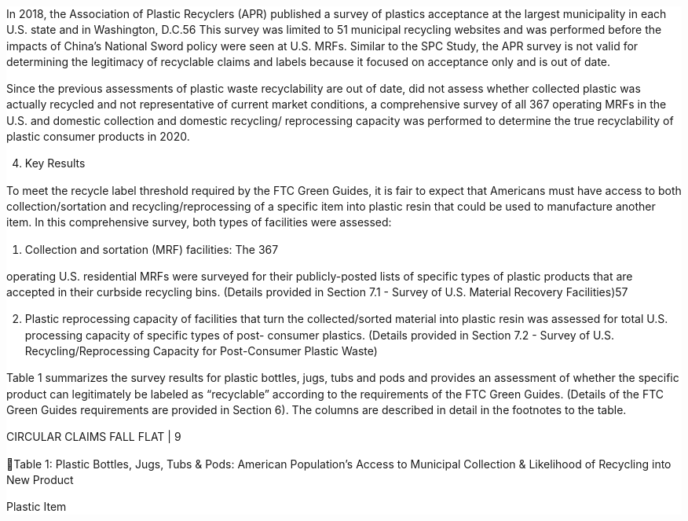 In 2018, the Association of Plastic Recyclers (APR) published
a survey of plastics acceptance at the largest municipality
in each U.S. state and in Washington, D.C.56 This survey was
limited to 51 municipal recycling websites and was performed
before the impacts of China’s National Sword policy were
seen at U.S. MRFs. Similar to the SPC Study, the APR survey
is not valid for determining the legitimacy of recyclable
claims and labels because it focused on acceptance only
and is out of date.

Since the previous assessments of plastic waste recyclability
are out of date, did not assess whether collected plastic was
actually recycled and not representative of current market
conditions, a comprehensive survey of all 367 operating MRFs
in the U.S. and domestic collection and domestic recycling/
reprocessing capacity was performed to determine the true
recyclability of plastic consumer products in 2020.

4. Key Results

To meet the recycle label threshold required by the FTC Green
Guides, it is fair to expect that Americans must have access
to both collection/sortation and recycling/reprocessing
of	a	specific	item	into	plastic	resin	that	could	be	used	to
manufacture another item. In this comprehensive survey,
both types of facilities were assessed:

1.  Collection and sortation (MRF) facilities: The 367

operating U.S. residential MRFs were surveyed for their
publicly-posted	lists	of	specific	types	of	plastic	products
that are accepted in their curbside recycling bins.  (Details
provided in Section 7.1 - Survey of U.S. Material Recovery
Facilities)57

2.  Plastic reprocessing capacity of facilities that turn the
collected/sorted material into plastic resin was assessed
for	total	U.S.	processing	capacity	of	specific	types	of	post-
consumer plastics. (Details provided in Section 7.2 - Survey
of U.S. Recycling/Reprocessing Capacity for Post-Consumer
Plastic Waste)

Table 1 summarizes the survey results for plastic bottles, jugs,
tubs and pods and provides an assessment of whether the
specific	product	can	legitimately	be	labeled	as	“recyclable”
according to the requirements of the FTC Green Guides.
(Details of the FTC Green Guides requirements are provided
in Section 6). The columns are described in detail in the
footnotes to the table.

CIRCULAR CLAIMS FALL FLAT  |  9

Table 1: Plastic Bottles, Jugs, Tubs & Pods: American Population’s Access to Municipal Collection & Likelihood of Recycling into New Product

Plastic Item

